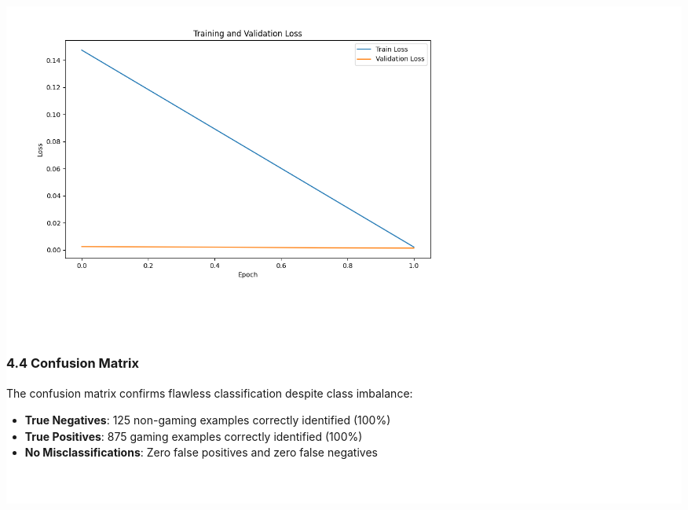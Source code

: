 <img src="output/loss.png" alt="Metrics" width="600"/>

<br><br>

### 4.4 Confusion Matrix

The confusion matrix confirms flawless classification despite class imbalance:

- **True Negatives**: 125 non-gaming examples correctly identified (100%)
- **True Positives**: 875 gaming examples correctly identified (100%)
- **No Misclassifications**: Zero false positives and zero false negatives

<br><br>

